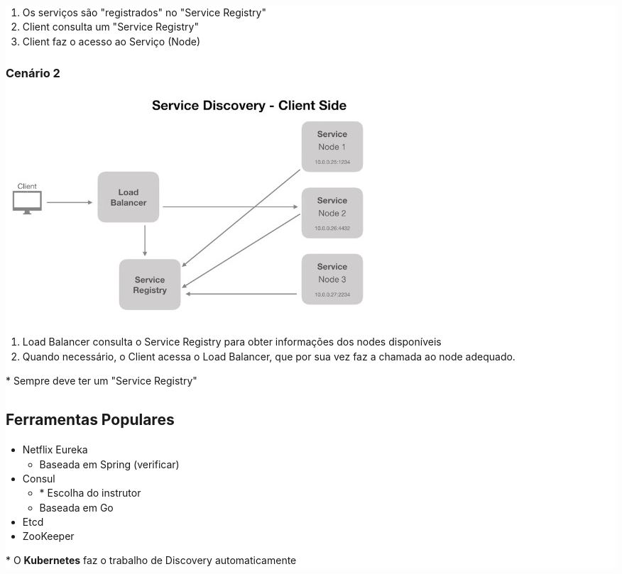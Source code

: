 1. Os serviços são "registrados" no "Service Registry"
2. Client consulta um "Service Registry"
3. Client faz o acesso ao Serviço (Node)


### Cenário 2

![Service Discovery - Client Side](./imagens/fullcycledev--arqsw-06-img030.jpg)


1. Load Balancer consulta o Service Registry para obter informações dos nodes disponíveis
2. Quando necessário, o Client acessa o Load Balancer, que por sua vez faz a chamada ao node adequado.

\* Sempre deve ter um "Service Registry"


## Ferramentas Populares

- Netflix Eureka
  - Baseada em Spring (verificar)
- Consul 
  - \* Escolha do instrutor
  - Baseada em Go
- Etcd
- ZooKeeper

\* O **Kubernetes** faz o trabalho de Discovery automaticamente
